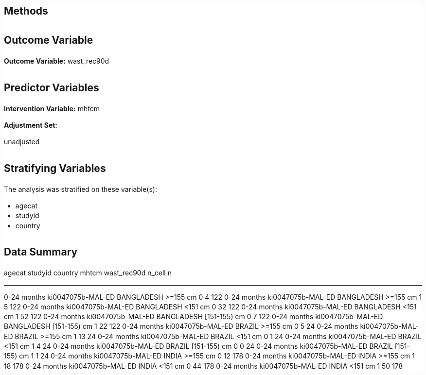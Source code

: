 





## Methods
## Outcome Variable

**Outcome Variable:** wast_rec90d

## Predictor Variables

**Intervention Variable:** mhtcm

**Adjustment Set:**

unadjusted

## Stratifying Variables

The analysis was stratified on these variable(s):

* agecat
* studyid
* country

## Data Summary

agecat        studyid                    country                        mhtcm           wast_rec90d   n_cell      n
------------  -------------------------  -----------------------------  -------------  ------------  -------  -----
0-24 months   ki0047075b-MAL-ED          BANGLADESH                     >=155 cm                  0        4    122
0-24 months   ki0047075b-MAL-ED          BANGLADESH                     >=155 cm                  1        5    122
0-24 months   ki0047075b-MAL-ED          BANGLADESH                     <151 cm                   0       32    122
0-24 months   ki0047075b-MAL-ED          BANGLADESH                     <151 cm                   1       52    122
0-24 months   ki0047075b-MAL-ED          BANGLADESH                     [151-155) cm              0        7    122
0-24 months   ki0047075b-MAL-ED          BANGLADESH                     [151-155) cm              1       22    122
0-24 months   ki0047075b-MAL-ED          BRAZIL                         >=155 cm                  0        5     24
0-24 months   ki0047075b-MAL-ED          BRAZIL                         >=155 cm                  1       13     24
0-24 months   ki0047075b-MAL-ED          BRAZIL                         <151 cm                   0        1     24
0-24 months   ki0047075b-MAL-ED          BRAZIL                         <151 cm                   1        4     24
0-24 months   ki0047075b-MAL-ED          BRAZIL                         [151-155) cm              0        0     24
0-24 months   ki0047075b-MAL-ED          BRAZIL                         [151-155) cm              1        1     24
0-24 months   ki0047075b-MAL-ED          INDIA                          >=155 cm                  0       12    178
0-24 months   ki0047075b-MAL-ED          INDIA                          >=155 cm                  1       18    178
0-24 months   ki0047075b-MAL-ED          INDIA                          <151 cm                   0       44    178
0-24 months   ki0047075b-MAL-ED          INDIA                          <151 cm                   1       50    178